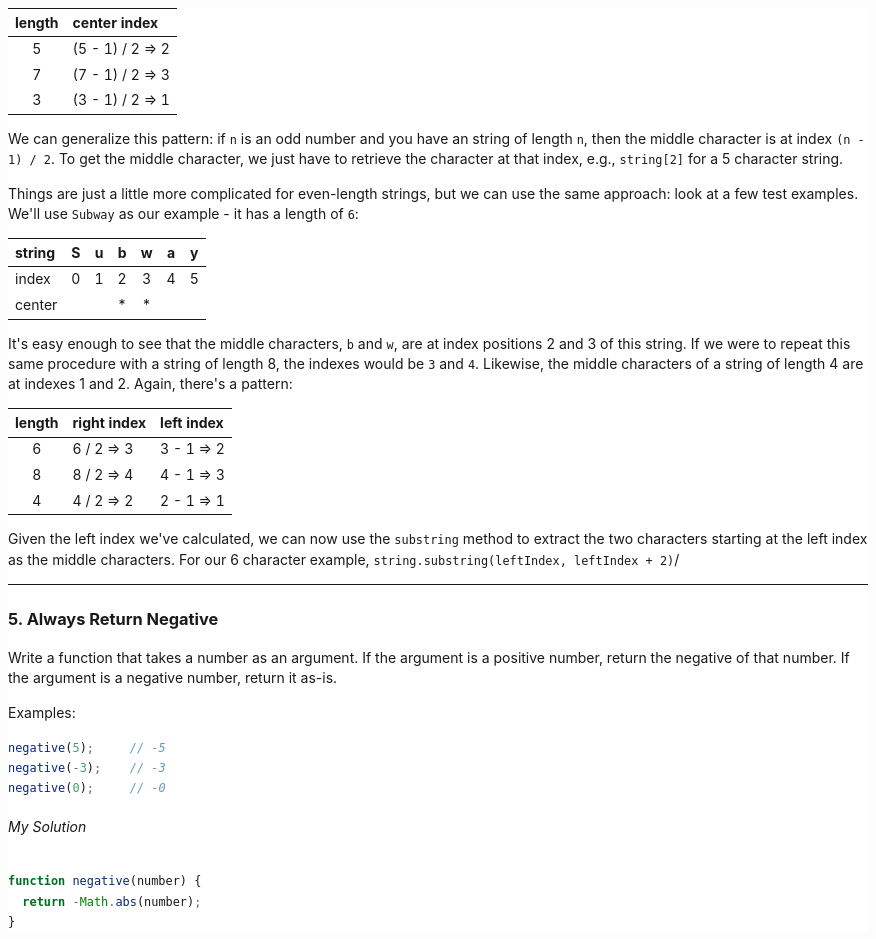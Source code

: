 | length | center index     |
| :----: | :--------------- |
|   5    | (5 - 1) / 2 => 2 |
|   7    | (7 - 1) / 2 => 3 |
|   3    | (3 - 1) / 2 => 1 |

We can generalize this pattern: if `n` is an odd number and you have an string of length `n`, then the middle character is at index `(n - 1) / 2`. To get the middle character, we just have to retrieve the character at that index, e.g., `string[2]` for a 5 character string.  

Things are just a little more complicated for even-length strings, but we can use the same approach: look at a few test examples. We'll use `Subway` as our example - it has a length of `6`:

| string |  S   |  u   |  b   |  w   |  a   |  y   |
| :----- | :--: | :--: | :--: | :--: | :--: | :--: |
| index  |  0   |  1   |  2   |  3   |  4   |  5   |
| center |      |      |  *   |  *   |      |      |

It's easy enough to see that the middle characters, `b` and `w`, are at index positions 2 and 3 of this string. If we were to repeat this same procedure with a string of length 8, the indexes would be `3` and `4`. Likewise, the middle characters of a string of length 4 are at indexes 1 and 2. Again, there's a pattern:

| length | right index | left index |
| :----: | :---------- | :--------- |
|   6    | 6 / 2 => 3  | 3 - 1 => 2 |
|   8    | 8 / 2 => 4  | 4 - 1 => 3 |
|   4    | 4 / 2 => 2  | 2 - 1 => 1 |

Given the left index we've calculated, we can now use the `substring` method to extract the two characters starting at the left index as the middle characters. For our 6 character example, `string.substring(leftIndex, leftIndex + 2)`/

---

### 5. Always Return Negative

Write a function that takes a number as an argument. If the argument is a positive number, return the negative of that number. If the argument is a negative number, return it as-is.  

Examples:  

```javascript
negative(5);     // -5
negative(-3);    // -3
negative(0);     // -0
```

###### My Solution

```javascript
function negative(number) {
  return -Math.abs(number);
}
```
